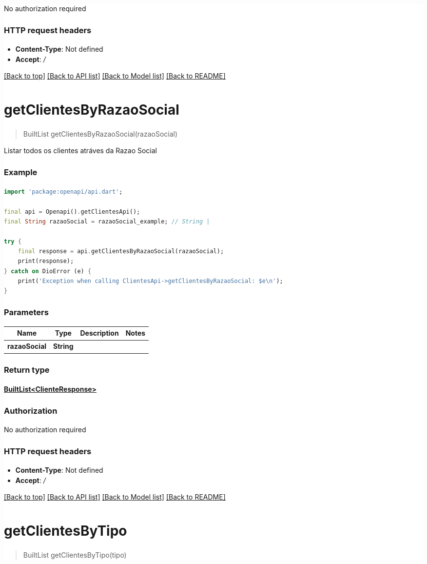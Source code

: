 No authorization required

### HTTP request headers

 - **Content-Type**: Not defined
 - **Accept**: */*

[[Back to top]](#) [[Back to API list]](../README.md#documentation-for-api-endpoints) [[Back to Model list]](../README.md#documentation-for-models) [[Back to README]](../README.md)

# **getClientesByRazaoSocial**
> BuiltList<ClienteResponse> getClientesByRazaoSocial(razaoSocial)

Listar todos os clientes atráves da Razao Social

### Example
```dart
import 'package:openapi/api.dart';

final api = Openapi().getClientesApi();
final String razaoSocial = razaoSocial_example; // String | 

try {
    final response = api.getClientesByRazaoSocial(razaoSocial);
    print(response);
} catch on DioError (e) {
    print('Exception when calling ClientesApi->getClientesByRazaoSocial: $e\n');
}
```

### Parameters

Name | Type | Description  | Notes
------------- | ------------- | ------------- | -------------
 **razaoSocial** | **String**|  | 

### Return type

[**BuiltList&lt;ClienteResponse&gt;**](ClienteResponse.md)

### Authorization

No authorization required

### HTTP request headers

 - **Content-Type**: Not defined
 - **Accept**: */*

[[Back to top]](#) [[Back to API list]](../README.md#documentation-for-api-endpoints) [[Back to Model list]](../README.md#documentation-for-models) [[Back to README]](../README.md)

# **getClientesByTipo**
> BuiltList<ClienteResponse> getClientesByTipo(tipo)
